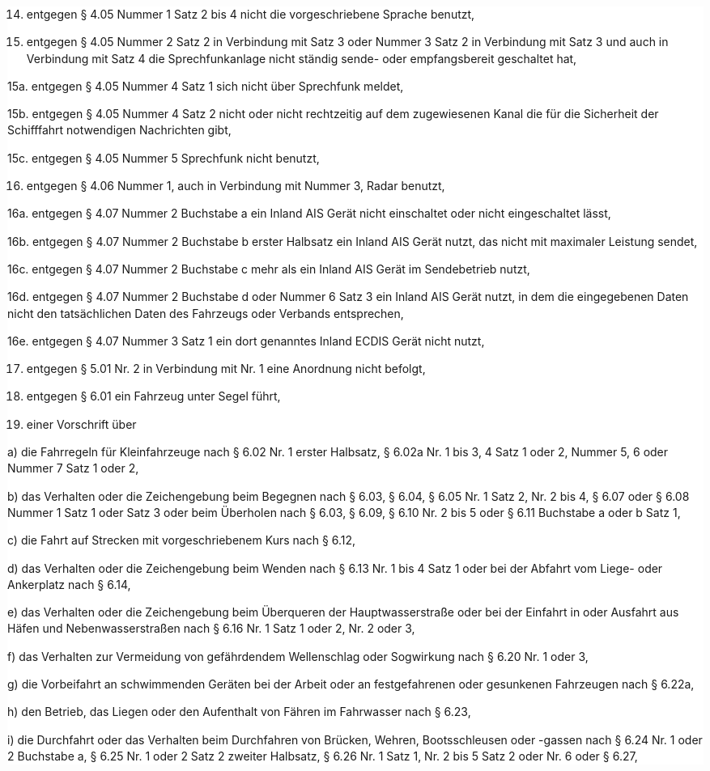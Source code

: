 14. entgegen § 4.05 Nummer 1 Satz 2 bis 4 nicht die vorgeschriebene Sprache benutzt,

15. entgegen § 4.05 Nummer 2 Satz 2 in Verbindung mit Satz 3 oder Nummer 3 Satz 2 in Verbindung mit Satz 3 und auch in Verbindung mit Satz 4 die Sprechfunkanlage nicht ständig sende- oder empfangsbereit geschaltet hat,

15a. entgegen § 4.05 Nummer 4 Satz 1 sich nicht über Sprechfunk meldet,

15b. entgegen § 4.05 Nummer 4 Satz 2 nicht oder nicht rechtzeitig auf dem zugewiesenen Kanal die für die Sicherheit der Schifffahrt notwendigen Nachrichten gibt,

15c. entgegen § 4.05 Nummer 5 Sprechfunk nicht benutzt,

16. entgegen § 4.06 Nummer 1, auch in Verbindung mit Nummer 3, Radar benutzt,

16a. entgegen § 4.07 Nummer 2 Buchstabe a ein Inland AIS Gerät nicht einschaltet oder nicht eingeschaltet lässt,

16b. entgegen § 4.07 Nummer 2 Buchstabe b erster Halbsatz ein Inland AIS Gerät nutzt, das nicht mit maximaler Leistung sendet,

16c. entgegen § 4.07 Nummer 2 Buchstabe c mehr als ein Inland AIS Gerät im Sendebetrieb nutzt,

16d. entgegen § 4.07 Nummer 2 Buchstabe d oder Nummer 6 Satz 3 ein Inland AIS Gerät nutzt, in dem die eingegebenen Daten nicht den tatsächlichen Daten des Fahrzeugs oder Verbands entsprechen,

16e. entgegen § 4.07 Nummer 3 Satz 1 ein dort genanntes Inland ECDIS Gerät nicht nutzt,

17. entgegen § 5.01 Nr. 2 in Verbindung mit Nr. 1 eine Anordnung nicht befolgt,

18. entgegen § 6.01 ein Fahrzeug unter Segel führt,

19. einer Vorschrift über

a) die Fahrregeln für Kleinfahrzeuge nach § 6.02 Nr. 1 erster Halbsatz, § 6.02a Nr. 1 bis 3, 4 Satz 1 oder 2, Nummer 5, 6 oder Nummer 7 Satz 1 oder 2,

b) das Verhalten oder die Zeichengebung beim Begegnen nach § 6.03, § 6.04, § 6.05 Nr. 1 Satz 2, Nr. 2 bis 4, § 6.07 oder § 6.08 Nummer 1 Satz 1 oder Satz 3 oder beim Überholen nach § 6.03, § 6.09, § 6.10 Nr. 2 bis 5 oder § 6.11 Buchstabe a oder b Satz 1,

c) die Fahrt auf Strecken mit vorgeschriebenem Kurs nach § 6.12,

d) das Verhalten oder die Zeichengebung beim Wenden nach § 6.13 Nr. 1 bis 4 Satz 1 oder bei der Abfahrt vom Liege- oder Ankerplatz nach § 6.14,

e) das Verhalten oder die Zeichengebung beim Überqueren der Hauptwasserstraße oder bei der Einfahrt in oder Ausfahrt aus Häfen und Nebenwasserstraßen nach § 6.16 Nr. 1 Satz 1 oder 2, Nr. 2 oder 3,

f) das Verhalten zur Vermeidung von gefährdendem Wellenschlag oder Sogwirkung nach § 6.20 Nr. 1 oder 3,

g) die Vorbeifahrt an schwimmenden Geräten bei der Arbeit oder an festgefahrenen oder gesunkenen Fahrzeugen nach § 6.22a,

h) den Betrieb, das Liegen oder den Aufenthalt von Fähren im Fahrwasser nach § 6.23,

i) die Durchfahrt oder das Verhalten beim Durchfahren von Brücken, Wehren, Bootsschleusen oder -gassen nach § 6.24 Nr. 1 oder 2 Buchstabe a, § 6.25 Nr. 1 oder 2 Satz 2 zweiter Halbsatz, § 6.26 Nr. 1 Satz 1, Nr. 2 bis 5 Satz 2 oder Nr. 6 oder § 6.27,
